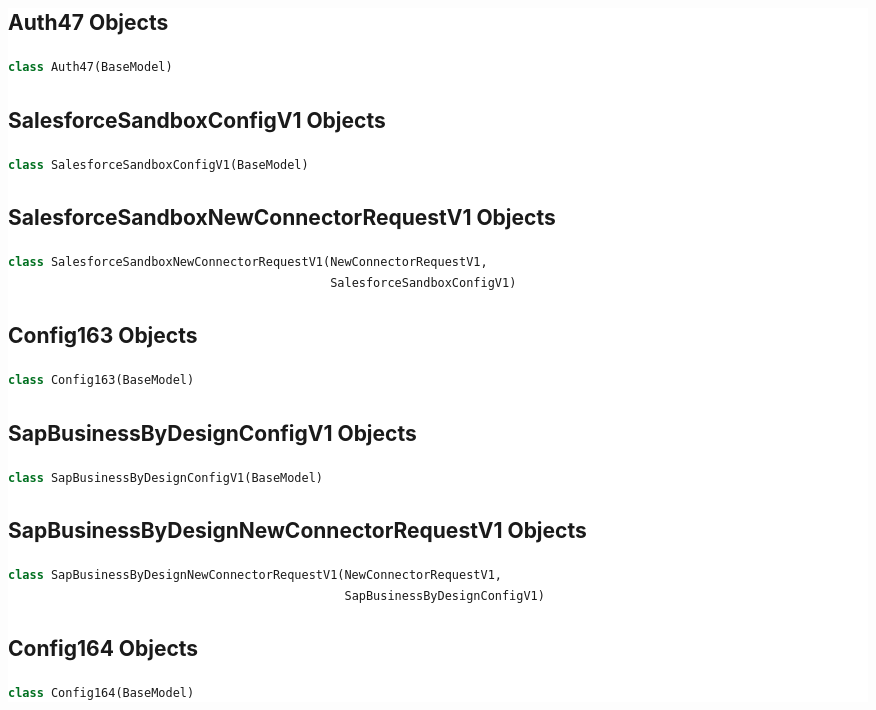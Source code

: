

## Auth47 Objects

```python
class Auth47(BaseModel)
```



## SalesforceSandboxConfigV1 Objects

```python
class SalesforceSandboxConfigV1(BaseModel)
```



## SalesforceSandboxNewConnectorRequestV1 Objects

```python
class SalesforceSandboxNewConnectorRequestV1(NewConnectorRequestV1,
                                             SalesforceSandboxConfigV1)
```



## Config163 Objects

```python
class Config163(BaseModel)
```



## SapBusinessByDesignConfigV1 Objects

```python
class SapBusinessByDesignConfigV1(BaseModel)
```



## SapBusinessByDesignNewConnectorRequestV1 Objects

```python
class SapBusinessByDesignNewConnectorRequestV1(NewConnectorRequestV1,
                                               SapBusinessByDesignConfigV1)
```



## Config164 Objects

```python
class Config164(BaseModel)
```

